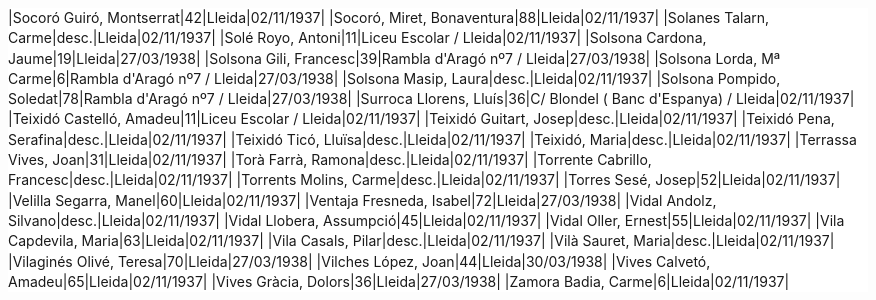 |Socoró Guiró, Montserrat|42|Lleida|02/11/1937|
|Socoró, Miret, Bonaventura|88|Lleida|02/11/1937|
|Solanes Talarn, Carme|desc.|Lleida|02/11/1937|
|Solé Royo, Antoni|11|Liceu Escolar / Lleida|02/11/1937|
|Solsona Cardona, Jaume|19|Lleida|27/03/1938|
|Solsona Gili, Francesc|39|Rambla d'Aragó nº7 / Lleida|27/03/1938|
|Solsona Lorda, Mª Carme|6|Rambla d'Aragó nº7 / Lleida|27/03/1938|
|Solsona Masip, Laura|desc.|Lleida|02/11/1937|
|Solsona Pompido, Soledat|78|Rambla d'Aragó nº7 / Lleida|27/03/1938|
|Surroca Llorens, Lluís|36|C/ Blondel ( Banc d'Espanya) / Lleida|02/11/1937|
|Teixidó Castelló, Amadeu|11|Liceu Escolar / Lleida|02/11/1937|
|Teixidó Guitart, Josep|desc.|Lleida|02/11/1937|
|Teixidó Pena, Serafina|desc.|Lleida|02/11/1937|
|Teixidó Ticó, Lluïsa|desc.|Lleida|02/11/1937|
|Teixidó, Maria|desc.|Lleida|02/11/1937|
|Terrassa Vives, Joan|31|Lleida|02/11/1937|
|Torà Farrà, Ramona|desc.|Lleida|02/11/1937|
|Torrente Cabrillo, Francesc|desc.|Lleida|02/11/1937|
|Torrents Molins, Carme|desc.|Lleida|02/11/1937|
|Torres Sesé, Josep|52|Lleida|02/11/1937|
|Velilla Segarra, Manel|60|Lleida|02/11/1937|
|Ventaja Fresneda, Isabel|72|Lleida|27/03/1938|
|Vidal Andolz, Silvano|desc.|Lleida|02/11/1937|
|Vidal Llobera, Assumpció|45|Lleida|02/11/1937|
|Vidal Oller, Ernest|55|Lleida|02/11/1937|
|Vila Capdevila, Maria|63|Lleida|02/11/1937|
|Vila Casals, Pilar|desc.|Lleida|02/11/1937|
|Vilà Sauret, Maria|desc.|Lleida|02/11/1937|
|Vilaginés Olivé, Teresa|70|Lleida|27/03/1938|
|Vilches López, Joan|44|Lleida|30/03/1938|
|Vives Calvetó, Amadeu|65|Lleida|02/11/1937|
|Vives Gràcia, Dolors|36|Lleida|27/03/1938|
|Zamora Badia, Carme|6|Lleida|02/11/1937|
